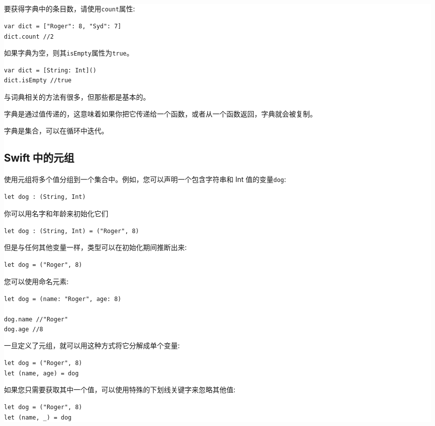 要获得字典中的条目数，请使用`count`属性:

```
var dict = ["Roger": 8, "Syd": 7]
dict.count //2 
```

如果字典为空，则其`isEmpty`属性为`true`。

```
var dict = [String: Int]()
dict.isEmpty //true 
```

与词典相关的方法有很多，但那些都是基本的。

字典是通过值传递的，这意味着如果你把它传递给一个函数，或者从一个函数返回，字典就会被复制。

字典是集合，可以在循环中迭代。

## Swift 中的元组

使用元组将多个值分组到一个集合中。例如，您可以声明一个包含字符串和 Int 值的变量`dog`:

```
let dog : (String, Int) 
```

你可以用名字和年龄来初始化它们

```
let dog : (String, Int) = ("Roger", 8) 
```

但是与任何其他变量一样，类型可以在初始化期间推断出来:

```
let dog = ("Roger", 8) 
```

您可以使用命名元素:

```
let dog = (name: "Roger", age: 8)

dog.name //"Roger"
dog.age //8 
```

一旦定义了元组，就可以用这种方式将它分解成单个变量:

```
let dog = ("Roger", 8)
let (name, age) = dog 
```

如果您只需要获取其中一个值，可以使用特殊的下划线关键字来忽略其他值:

```
let dog = ("Roger", 8)
let (name, _) = dog 
```
